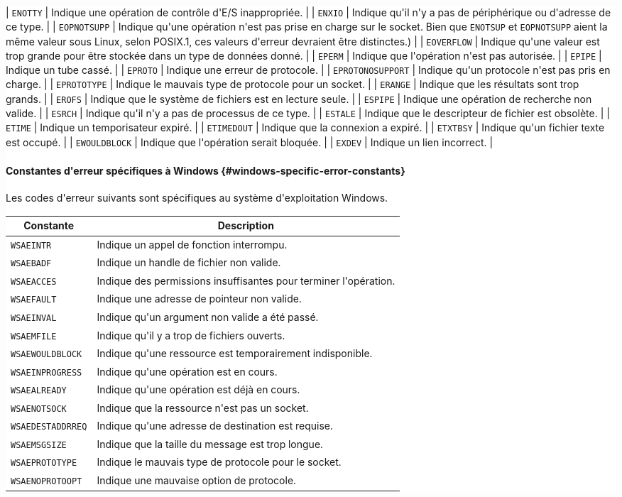 | `ENOTTY` | Indique une opération de contrôle d'E/S inappropriée. |
| `ENXIO` | Indique qu'il n'y a pas de périphérique ou d'adresse de ce type. |
| `EOPNOTSUPP` | Indique qu'une opération n'est pas prise en charge sur le socket. Bien que `ENOTSUP` et `EOPNOTSUPP` aient la même valeur sous Linux, selon POSIX.1, ces valeurs d'erreur devraient être distinctes.) |
| `EOVERFLOW` | Indique qu'une valeur est trop grande pour être stockée dans un type de données donné. |
| `EPERM` | Indique que l'opération n'est pas autorisée. |
| `EPIPE` | Indique un tube cassé. |
| `EPROTO` | Indique une erreur de protocole. |
| `EPROTONOSUPPORT` | Indique qu'un protocole n'est pas pris en charge. |
| `EPROTOTYPE` | Indique le mauvais type de protocole pour un socket. |
| `ERANGE` | Indique que les résultats sont trop grands. |
| `EROFS` | Indique que le système de fichiers est en lecture seule. |
| `ESPIPE` | Indique une opération de recherche non valide. |
| `ESRCH` | Indique qu'il n'y a pas de processus de ce type. |
| `ESTALE` | Indique que le descripteur de fichier est obsolète. |
| `ETIME` | Indique un temporisateur expiré. |
| `ETIMEDOUT` | Indique que la connexion a expiré. |
| `ETXTBSY` | Indique qu'un fichier texte est occupé. |
| `EWOULDBLOCK` | Indique que l'opération serait bloquée. |
| `EXDEV` | Indique un lien incorrect. |


#### Constantes d'erreur spécifiques à Windows {#windows-specific-error-constants}

Les codes d'erreur suivants sont spécifiques au système d'exploitation Windows.

| Constante | Description |
| --- | --- |
| `WSAEINTR` | Indique un appel de fonction interrompu. |
| `WSAEBADF` | Indique un handle de fichier non valide. |
| `WSAEACCES` | Indique des permissions insuffisantes pour terminer l'opération. |
| `WSAEFAULT` | Indique une adresse de pointeur non valide. |
| `WSAEINVAL` | Indique qu'un argument non valide a été passé. |
| `WSAEMFILE` | Indique qu'il y a trop de fichiers ouverts. |
| `WSAEWOULDBLOCK` | Indique qu'une ressource est temporairement indisponible. |
| `WSAEINPROGRESS` | Indique qu'une opération est en cours. |
| `WSAEALREADY` | Indique qu'une opération est déjà en cours. |
| `WSAENOTSOCK` | Indique que la ressource n'est pas un socket. |
| `WSAEDESTADDRREQ` | Indique qu'une adresse de destination est requise. |
| `WSAEMSGSIZE` | Indique que la taille du message est trop longue. |
| `WSAEPROTOTYPE` | Indique le mauvais type de protocole pour le socket. |
| `WSAENOPROTOOPT` | Indique une mauvaise option de protocole. |